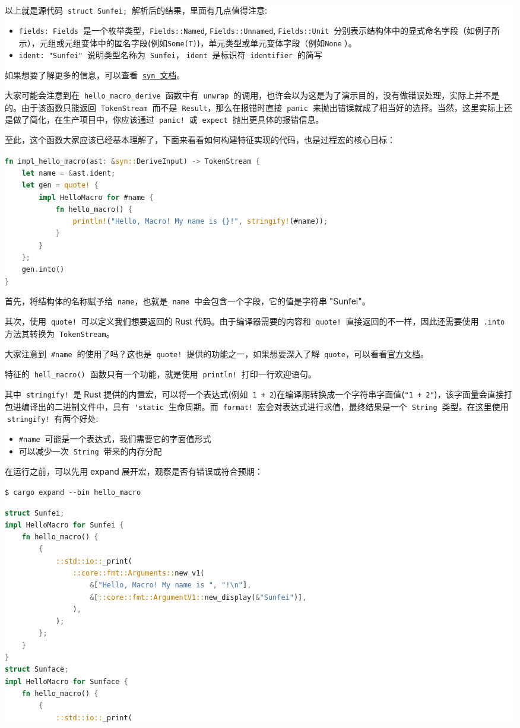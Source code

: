 ```rust

```

以上就是源代码  `struct Sunfei;`  解析后的结果，里面有几点值得注意:

- `fields: Fields`  是一个枚举类型，`Fields::Named`, `Fields::Unnamed`, `Fields::Unit`  分别表示结构体中的显式命名字段（如例子所示），元组或元组变体中的匿名字段(例如`Some(T)`)，单元类型或单元变体字段（例如`None` ）。
- `ident: "Sunfei"`  说明类型名称为  `Sunfei`， `ident`  是标识符  `identifier`  的简写

如果想要了解更多的信息，可以查看  [`syn`  文档](https://docs.rs/syn/1.0/syn/struct.DeriveInput.html)。

大家可能会注意到在  `hello_macro_derive`  函数中有  `unwrap`  的调用，也许会以为这是为了演示目的，没有做错误处理，实际上并不是的。由于该函数只能返回  `TokenStream`  而不是  `Result`，那么在报错时直接  `panic`  来抛出错误就成了相当好的选择。当然，这里实际上还是做了简化，在生产项目中，你应该通过  `panic!`  或  `expect`  抛出更具体的报错信息。

至此，这个函数大家应该已经基本理解了，下面来看看如何构建特征实现的代码，也是过程宏的核心目标：

```rust
fn impl_hello_macro(ast: &syn::DeriveInput) -> TokenStream {
    let name = &ast.ident;
    let gen = quote! {
        impl HelloMacro for #name {
            fn hello_macro() {
                println!("Hello, Macro! My name is {}!", stringify!(#name));
            }
        }
    };
    gen.into()
}
```

首先，将结构体的名称赋予给  `name`，也就是  `name`  中会包含一个字段，它的值是字符串 "Sunfei"。

其次，使用  `quote!`  可以定义我们想要返回的 Rust 代码。由于编译器需要的内容和  `quote!`  直接返回的不一样，因此还需要使用  `.into`  方法其转换为  `TokenStream`。

大家注意到  `#name`  的使用了吗？这也是  `quote!`  提供的功能之一，如果想要深入了解  `quote`，可以看看[官方文档](https://docs.rs/quote)。

特征的  `hell_macro()`  函数只有一个功能，就是使用  `println!`  打印一行欢迎语句。

其中  `stringify!`  是 Rust 提供的内置宏，可以将一个表达式(例如  `1 + 2`)在编译期转换成一个字符串字面值(`"1 + 2"`)，该字面量会直接打包进编译出的二进制文件中，具有  `'static`  生命周期。而  `format!`  宏会对表达式进行求值，最终结果是一个  `String`  类型。在这里使用  `stringify!`  有两个好处:

- `#name`  可能是一个表达式，我们需要它的字面值形式
- 可以减少一次  `String`  带来的内存分配

在运行之前，可以先用 expand 展开宏，观察是否有错误或符合预期：

```shell
$ cargo expand --bin hello_macro
```

```rust
struct Sunfei;
impl HelloMacro for Sunfei {
    fn hello_macro() {
        {
            ::std::io::_print(
                ::core::fmt::Arguments::new_v1(
                    &["Hello, Macro! My name is ", "!\n"],
                    &[::core::fmt::ArgumentV1::new_display(&"Sunfei")],
                ),
            );
        };
    }
}
struct Sunface;
impl HelloMacro for Sunface {
    fn hello_macro() {
        {
            ::std::io::_print(
```
